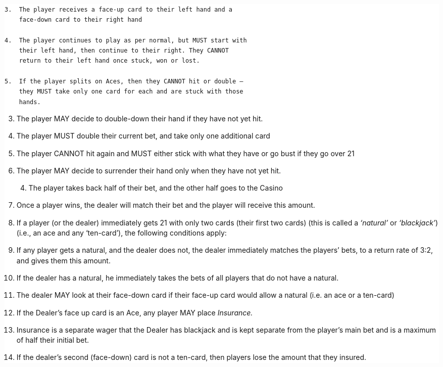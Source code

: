     3.  The player receives a face-up card to their left hand and a
        face-down card to their right hand
    
    4.  The player continues to play as per normal, but MUST start with
        their left hand, then continue to their right. They CANNOT
        return to their left hand once stuck, won or lost.
    
    5.  If the player splits on Aces, then they CANNOT hit or double –
        they MUST take only one card for each and are stuck with those
        hands.

3.  The player MAY decide to double-down their hand if they have not yet
    hit.



1.  The player MUST double their current bet, and take only one
    additional card

2.  The player CANNOT hit again and MUST either stick with what they
    have or go bust if they go over 21



4.  The player MAY decide to surrender their hand only when they have
    not yet hit.
    
    4.  The player takes back half of their bet, and the other half goes
        to the Casino

5.  Once a player wins, the dealer will match their bet and the player
    will receive this amount.

6.  If a player (or the dealer) immediately gets 21 with only two cards
    (their first two cards) (this is called a *‘natural’* or
    *‘blackjack’*) (i.e., an ace and any ‘ten-card’), the following
    conditions apply:



1.  If any player gets a natural, and the dealer does not, the dealer
    immediately matches the players’ bets, to a return rate of 3:2, and
    gives them this amount.

2.  If the dealer has a natural, he immediately takes the bets of all
    players that do not have a natural.

3.  The dealer MAY look at their face-down card if their face-up card
    would allow a natural (i.e. an ace or a ten-card)



7.  If the Dealer’s face up card is an Ace, any player MAY place
    *Insurance.*



1.  Insurance is a separate wager that the Dealer has blackjack and is
    kept separate from the player’s main bet and is a maximum of half
    their initial bet.

2.  If the dealer’s second (face-down) card is not a ten-card, then
    players lose the amount that they insured.
